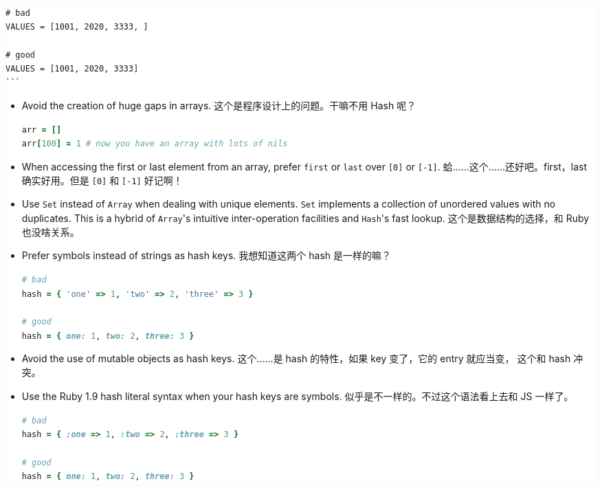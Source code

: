     # bad
    VALUES = [1001, 2020, 3333, ]

    # good
    VALUES = [1001, 2020, 3333]
    ```

-   Avoid the creation of huge gaps in arrays.
    这个是程序设计上的问题。干嘛不用 Hash 呢？

    ```ruby
    arr = []
    arr[100] = 1 # now you have an array with lots of nils
    ```

-   When accessing the first or last element from an array, prefer `first` or
    `last` over `[0]` or `[-1]`.
    蛤……这个……还好吧。first，last 确实好用。但是 `[0]` 和 `[-1]` 好记啊！

-   Use `Set` instead of `Array` when dealing with unique elements. `Set`
    implements a collection of unordered values with no duplicates. This is a
    hybrid of `Array`'s intuitive inter-operation facilities and `Hash`'s fast
    lookup.
    这个是数据结构的选择，和 Ruby 也没啥关系。

-   Prefer symbols instead of strings as hash keys.
    我想知道这两个 hash 是一样的嘛？

    ```ruby
    # bad
    hash = { 'one' => 1, 'two' => 2, 'three' => 3 }

    # good
    hash = { one: 1, two: 2, three: 3 }
    ```

-   Avoid the use of mutable objects as hash keys.
    这个……是 hash 的特性，如果 key 变了，它的 entry 就应当变，
    这个和 hash 冲突。

-   Use the Ruby 1.9 hash literal syntax when your hash keys are symbols.
    似乎是不一样的。不过这个语法看上去和 JS 一样了。

    ```ruby
    # bad
    hash = { :one => 1, :two => 2, :three => 3 }

    # good
    hash = { one: 1, two: 2, three: 3 }
    ```


[PEP-8]: https://www.python.org/dev/peps/pep-0008/
[rails-style-guide]: https://github.com/bbatsov/rails-style-guide
[pickaxe]: https://pragprog.com/book/ruby4/programming-ruby-1-9-2-0
[trpl]: http://www.amazon.com/Ruby-Programming-Language-David-Flanagan/dp/0596516177
[Pandoc]: http://pandoc.org/
[RuboCop]: https://github.com/bbatsov/rubocop
[rdoc]: http://rdoc.sourceforge.net/doc/